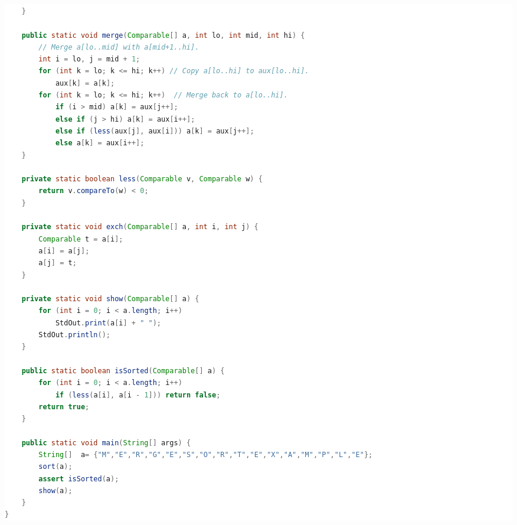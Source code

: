 ```java
    }

    public static void merge(Comparable[] a, int lo, int mid, int hi) {
        // Merge a[lo..mid] with a[mid+1..hi].
        int i = lo, j = mid + 1;
        for (int k = lo; k <= hi; k++) // Copy a[lo..hi] to aux[lo..hi].
            aux[k] = a[k];
        for (int k = lo; k <= hi; k++)  // Merge back to a[lo..hi].
            if (i > mid) a[k] = aux[j++];
            else if (j > hi) a[k] = aux[i++];
            else if (less(aux[j], aux[i])) a[k] = aux[j++];
            else a[k] = aux[i++];
    }

    private static boolean less(Comparable v, Comparable w) {
        return v.compareTo(w) < 0;
    }

    private static void exch(Comparable[] a, int i, int j) {
        Comparable t = a[i];
        a[i] = a[j];
        a[j] = t;
    }

    private static void show(Comparable[] a) {
        for (int i = 0; i < a.length; i++)
            StdOut.print(a[i] + " ");
        StdOut.println();
    }

    public static boolean isSorted(Comparable[] a) {
        for (int i = 0; i < a.length; i++)
            if (less(a[i], a[i - 1])) return false;
        return true;
    }

    public static void main(String[] args) {
        String[]  a= {"M","E","R","G","E","S","O","R","T","E","X","A","M","P","L","E"};
        sort(a);
        assert isSorted(a);
        show(a);
    }
}
```
